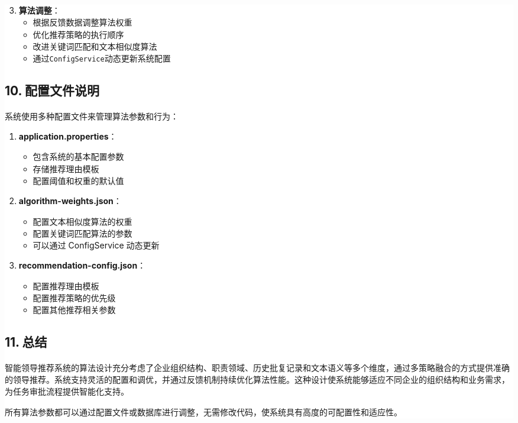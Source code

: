 3. **算法调整**：
   - 根据反馈数据调整算法权重
   - 优化推荐策略的执行顺序
   - 改进关键词匹配和文本相似度算法
   - 通过`ConfigService`动态更新系统配置

## 10. 配置文件说明

系统使用多种配置文件来管理算法参数和行为：

1. **application.properties**：

   - 包含系统的基本配置参数
   - 存储推荐理由模板
   - 配置阈值和权重的默认值

2. **algorithm-weights.json**：

   - 配置文本相似度算法的权重
   - 配置关键词匹配算法的参数
   - 可以通过 ConfigService 动态更新

3. **recommendation-config.json**：
   - 配置推荐理由模板
   - 配置推荐策略的优先级
   - 配置其他推荐相关参数

## 11. 总结

智能领导推荐系统的算法设计充分考虑了企业组织结构、职责领域、历史批复记录和文本语义等多个维度，通过多策略融合的方式提供准确的领导推荐。系统支持灵活的配置和调优，并通过反馈机制持续优化算法性能。这种设计使系统能够适应不同企业的组织结构和业务需求，为任务审批流程提供智能化支持。

所有算法参数都可以通过配置文件或数据库进行调整，无需修改代码，使系统具有高度的可配置性和适应性。
